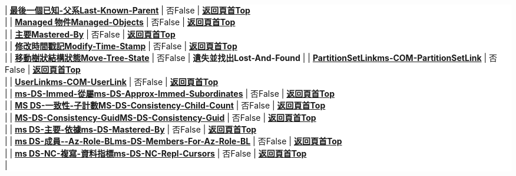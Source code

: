 | [<span data-ttu-id="0ea61-489">**最後一個已知-父系**</span><span class="sxs-lookup"><span data-stu-id="0ea61-489">**Last-Known-Parent**</span></span>](a-lastknownparent.md)                              | <span data-ttu-id="0ea61-490">否</span><span class="sxs-lookup"><span data-stu-id="0ea61-490">False</span></span>     | [<span data-ttu-id="0ea61-491">**返回頁首**</span><span class="sxs-lookup"><span data-stu-id="0ea61-491">**Top**</span></span>](c-top.md)<br/> |
| [<span data-ttu-id="0ea61-492">**Managed 物件**</span><span class="sxs-lookup"><span data-stu-id="0ea61-492">**Managed-Objects**</span></span>](a-managedobjects.md)                                 | <span data-ttu-id="0ea61-493">否</span><span class="sxs-lookup"><span data-stu-id="0ea61-493">False</span></span>     | [<span data-ttu-id="0ea61-494">**返回頁首**</span><span class="sxs-lookup"><span data-stu-id="0ea61-494">**Top**</span></span>](c-top.md)<br/> |
| [<span data-ttu-id="0ea61-495">**主要**</span><span class="sxs-lookup"><span data-stu-id="0ea61-495">**Mastered-By**</span></span>](a-masteredby.md)                                         | <span data-ttu-id="0ea61-496">否</span><span class="sxs-lookup"><span data-stu-id="0ea61-496">False</span></span>     | [<span data-ttu-id="0ea61-497">**返回頁首**</span><span class="sxs-lookup"><span data-stu-id="0ea61-497">**Top**</span></span>](c-top.md)<br/> |
| [<span data-ttu-id="0ea61-498">**修改時間戳記**</span><span class="sxs-lookup"><span data-stu-id="0ea61-498">**Modify-Time-Stamp**</span></span>](a-modifytimestamp.md)                              | <span data-ttu-id="0ea61-499">否</span><span class="sxs-lookup"><span data-stu-id="0ea61-499">False</span></span>     | [<span data-ttu-id="0ea61-500">**返回頁首**</span><span class="sxs-lookup"><span data-stu-id="0ea61-500">**Top**</span></span>](c-top.md)<br/> |
| [<span data-ttu-id="0ea61-501">**移動樹狀結構狀態**</span><span class="sxs-lookup"><span data-stu-id="0ea61-501">**Move-Tree-State**</span></span>](a-movetreestate.md)                                  | <span data-ttu-id="0ea61-502">否</span><span class="sxs-lookup"><span data-stu-id="0ea61-502">False</span></span>     | <span data-ttu-id="0ea61-503">**遺失並找出**</span><span class="sxs-lookup"><span data-stu-id="0ea61-503">**Lost-And-Found**</span></span>              |
| [<span data-ttu-id="0ea61-504">**PartitionSetLink**</span><span class="sxs-lookup"><span data-stu-id="0ea61-504">**ms-COM-PartitionSetLink**</span></span>](a-mscom-partitionsetlink.md)                 | <span data-ttu-id="0ea61-505">否</span><span class="sxs-lookup"><span data-stu-id="0ea61-505">False</span></span>     | [<span data-ttu-id="0ea61-506">**返回頁首**</span><span class="sxs-lookup"><span data-stu-id="0ea61-506">**Top**</span></span>](c-top.md)<br/> |
| [<span data-ttu-id="0ea61-507">**UserLink**</span><span class="sxs-lookup"><span data-stu-id="0ea61-507">**ms-COM-UserLink**</span></span>](a-mscom-userlink.md)                                 | <span data-ttu-id="0ea61-508">否</span><span class="sxs-lookup"><span data-stu-id="0ea61-508">False</span></span>     | [<span data-ttu-id="0ea61-509">**返回頁首**</span><span class="sxs-lookup"><span data-stu-id="0ea61-509">**Top**</span></span>](c-top.md)<br/> |
| [<span data-ttu-id="0ea61-510">**ms-DS-Immed-從屬**</span><span class="sxs-lookup"><span data-stu-id="0ea61-510">**ms-DS-Approx-Immed-Subordinates**</span></span>](a-msds-approx-immed-subordinates.md) | <span data-ttu-id="0ea61-511">否</span><span class="sxs-lookup"><span data-stu-id="0ea61-511">False</span></span>     | [<span data-ttu-id="0ea61-512">**返回頁首**</span><span class="sxs-lookup"><span data-stu-id="0ea61-512">**Top**</span></span>](c-top.md)<br/> |
| [<span data-ttu-id="0ea61-513">**MS DS-一致性-子計數**</span><span class="sxs-lookup"><span data-stu-id="0ea61-513">**MS-DS-Consistency-Child-Count**</span></span>](a-ms-ds-consistencychildcount.md)      | <span data-ttu-id="0ea61-514">否</span><span class="sxs-lookup"><span data-stu-id="0ea61-514">False</span></span>     | [<span data-ttu-id="0ea61-515">**返回頁首**</span><span class="sxs-lookup"><span data-stu-id="0ea61-515">**Top**</span></span>](c-top.md)<br/> |
| [<span data-ttu-id="0ea61-516">**MS-DS-Consistency-Guid**</span><span class="sxs-lookup"><span data-stu-id="0ea61-516">**MS-DS-Consistency-Guid**</span></span>](a-ms-ds-consistencyguid.md)                   | <span data-ttu-id="0ea61-517">否</span><span class="sxs-lookup"><span data-stu-id="0ea61-517">False</span></span>     | [<span data-ttu-id="0ea61-518">**返回頁首**</span><span class="sxs-lookup"><span data-stu-id="0ea61-518">**Top**</span></span>](c-top.md)<br/> |
| [<span data-ttu-id="0ea61-519">**ms DS-主要-依據**</span><span class="sxs-lookup"><span data-stu-id="0ea61-519">**ms-DS-Mastered-By**</span></span>](a-msds-masteredby.md)                              | <span data-ttu-id="0ea61-520">否</span><span class="sxs-lookup"><span data-stu-id="0ea61-520">False</span></span>     | [<span data-ttu-id="0ea61-521">**返回頁首**</span><span class="sxs-lookup"><span data-stu-id="0ea61-521">**Top**</span></span>](c-top.md)<br/> |
| [<span data-ttu-id="0ea61-522">**ms DS-成員--Az-Role-BL**</span><span class="sxs-lookup"><span data-stu-id="0ea61-522">**ms-DS-Members-For-Az-Role-BL**</span></span>](a-msds-membersforazrolebl.md)           | <span data-ttu-id="0ea61-523">否</span><span class="sxs-lookup"><span data-stu-id="0ea61-523">False</span></span>     | [<span data-ttu-id="0ea61-524">**返回頁首**</span><span class="sxs-lookup"><span data-stu-id="0ea61-524">**Top**</span></span>](c-top.md)<br/> |
| [<span data-ttu-id="0ea61-525">**ms DS-NC-複寫-資料指標**</span><span class="sxs-lookup"><span data-stu-id="0ea61-525">**ms-DS-NC-Repl-Cursors**</span></span>](a-msds-ncreplcursors.md)                       | <span data-ttu-id="0ea61-526">否</span><span class="sxs-lookup"><span data-stu-id="0ea61-526">False</span></span>     | [<span data-ttu-id="0ea61-527">**返回頁首**</span><span class="sxs-lookup"><span data-stu-id="0ea61-527">**Top**</span></span>](c-top.md)<br/> |